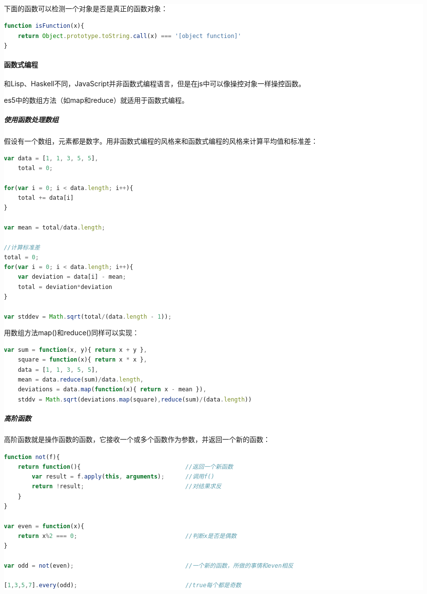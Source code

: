 下面的函数可以检测一个对象是否是真正的函数对象：
```javascript
function isFunction(x){
    return Object.prototype.toString.call(x) === '[object function]'
}
```

#### 函数式编程

和Lisp、Haskell不同，JavaScript并非函数式编程语言，但是在js中可以像操控对象一样操控函数。

es5中的数组方法（如map和reduce）就适用于函数式编程。

##### 使用函数处理数组

假设有一个数组，元素都是数字。用非函数式编程的风格来和函数式编程的风格来计算平均值和标准差：
```javascript
var data = [1, 1, 3, 5, 5],
    total = 0;
    
for(var i = 0; i < data.length; i++){
    total += data[i]
}

var mean = total/data.length;

//计算标准差
total = 0;
for(var i = 0; i < data.length; i++){
    var deviation = data[i] - mean;
    total = deviation*deviation
}

var stddev = Math.sqrt(total/(data.length - 1));
```

用数组方法map()和reduce()同样可以实现：
```javascript
var sum = function(x, y){ return x + y },
    square = function(x){ return x * x },
    data = [1, 1, 3, 5, 5],
    mean = data.reduce(sum)/data.length,
    deviations = data.map(function(x){ return x - mean }),
    stddv = Math.sqrt(deviations.map(square),reduce(sum)/(data.length))
```

##### 高阶函数

高阶函数就是操作函数的函数，它接收一个或多个函数作为参数，并返回一个新的函数：

```javascript
function not(f){
    return function(){                              //返回一个新函数
        var result = f.apply(this, arguments);      //调用f()
        return !result;                             //对结果求反
    }
}

var even = function(x){
    return x%2 === 0;                               //判断x是否是偶数
}

var odd = not(even);                                //一个新的函数，所做的事情和even相反

[1,3,5,7].every(odd);                               //true每个都是奇数
```
